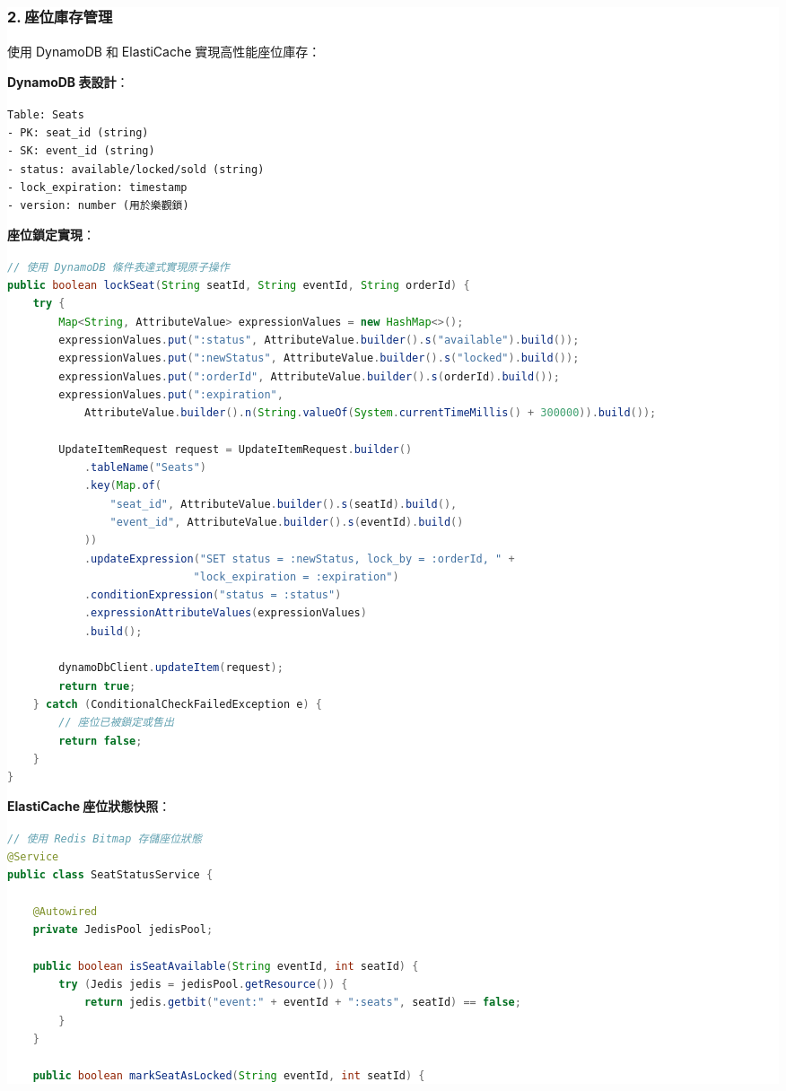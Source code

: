 ### 2. 座位庫存管理

使用 DynamoDB 和 ElastiCache 實現高性能座位庫存：

**DynamoDB 表設計**：

```
Table: Seats
- PK: seat_id (string)
- SK: event_id (string)
- status: available/locked/sold (string)
- lock_expiration: timestamp
- version: number (用於樂觀鎖)
```

**座位鎖定實現**：

```java
// 使用 DynamoDB 條件表達式實現原子操作
public boolean lockSeat(String seatId, String eventId, String orderId) {
    try {
        Map<String, AttributeValue> expressionValues = new HashMap<>();
        expressionValues.put(":status", AttributeValue.builder().s("available").build());
        expressionValues.put(":newStatus", AttributeValue.builder().s("locked").build());
        expressionValues.put(":orderId", AttributeValue.builder().s(orderId).build());
        expressionValues.put(":expiration", 
            AttributeValue.builder().n(String.valueOf(System.currentTimeMillis() + 300000)).build());
        
        UpdateItemRequest request = UpdateItemRequest.builder()
            .tableName("Seats")
            .key(Map.of(
                "seat_id", AttributeValue.builder().s(seatId).build(),
                "event_id", AttributeValue.builder().s(eventId).build()
            ))
            .updateExpression("SET status = :newStatus, lock_by = :orderId, " +
                             "lock_expiration = :expiration")
            .conditionExpression("status = :status")
            .expressionAttributeValues(expressionValues)
            .build();
        
        dynamoDbClient.updateItem(request);
        return true;
    } catch (ConditionalCheckFailedException e) {
        // 座位已被鎖定或售出
        return false;
    }
}
```

**ElastiCache 座位狀態快照**：

```java
// 使用 Redis Bitmap 存儲座位狀態
@Service
public class SeatStatusService {
    
    @Autowired
    private JedisPool jedisPool;
    
    public boolean isSeatAvailable(String eventId, int seatId) {
        try (Jedis jedis = jedisPool.getResource()) {
            return jedis.getbit("event:" + eventId + ":seats", seatId) == false;
        }
    }
    
    public boolean markSeatAsLocked(String eventId, int seatId) {
```